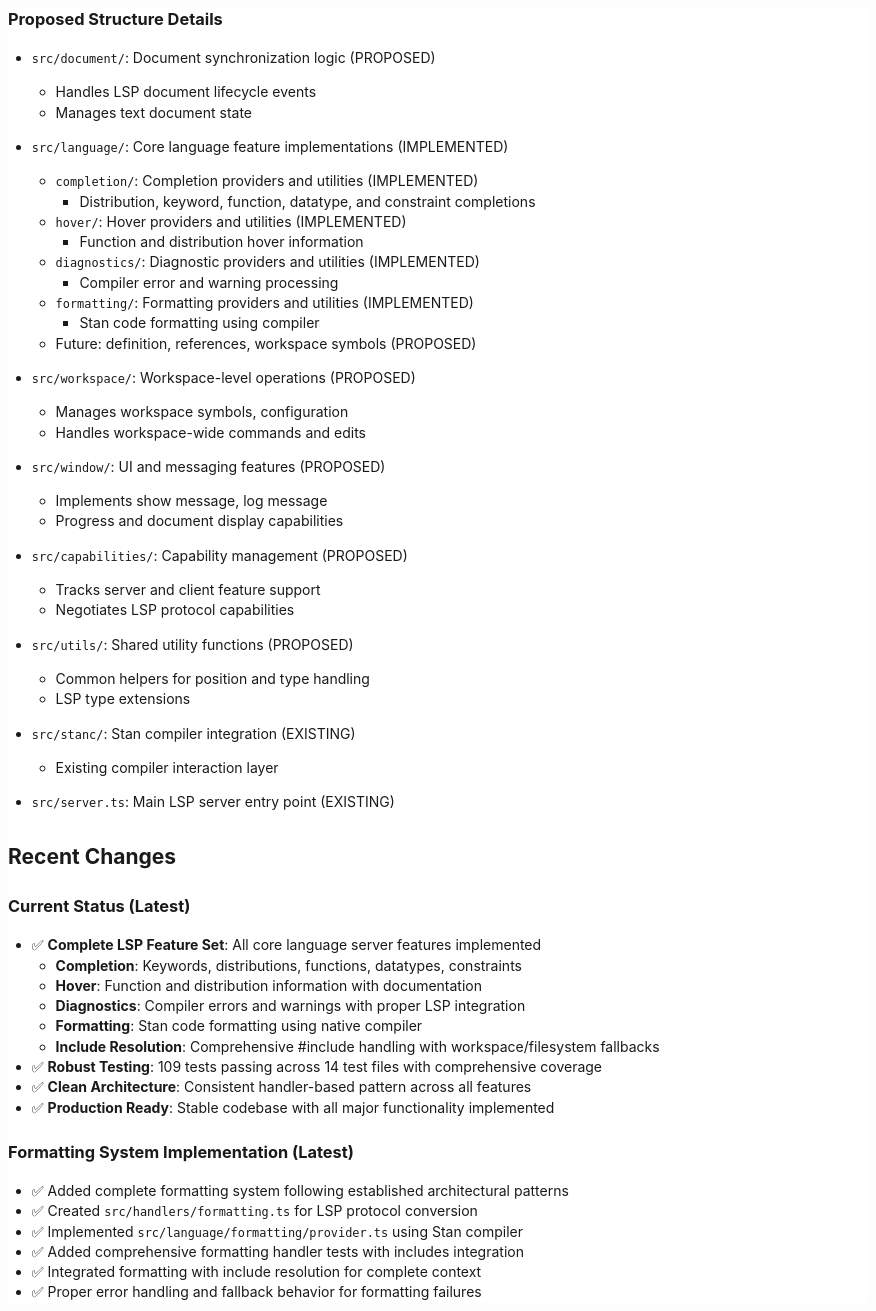 ### Proposed Structure Details
- `src/document/`: Document synchronization logic (PROPOSED)
  - Handles LSP document lifecycle events
  - Manages text document state

- `src/language/`: Core language feature implementations (IMPLEMENTED)
  - `completion/`: Completion providers and utilities (IMPLEMENTED)
    - Distribution, keyword, function, datatype, and constraint completions
  - `hover/`: Hover providers and utilities (IMPLEMENTED)
    - Function and distribution hover information
  - `diagnostics/`: Diagnostic providers and utilities (IMPLEMENTED)
    - Compiler error and warning processing
  - `formatting/`: Formatting providers and utilities (IMPLEMENTED)
    - Stan code formatting using compiler
  - Future: definition, references, workspace symbols (PROPOSED)

- `src/workspace/`: Workspace-level operations (PROPOSED)
  - Manages workspace symbols, configuration
  - Handles workspace-wide commands and edits

- `src/window/`: UI and messaging features (PROPOSED)
  - Implements show message, log message
  - Progress and document display capabilities

- `src/capabilities/`: Capability management (PROPOSED)
  - Tracks server and client feature support
  - Negotiates LSP protocol capabilities

- `src/utils/`: Shared utility functions (PROPOSED)
  - Common helpers for position and type handling
  - LSP type extensions

- `src/stanc/`: Stan compiler integration (EXISTING)
  - Existing compiler interaction layer

- `src/server.ts`: Main LSP server entry point (EXISTING)

## Recent Changes

### Current Status (Latest)
- ✅ **Complete LSP Feature Set**: All core language server features implemented
  - **Completion**: Keywords, distributions, functions, datatypes, constraints
  - **Hover**: Function and distribution information with documentation
  - **Diagnostics**: Compiler errors and warnings with proper LSP integration
  - **Formatting**: Stan code formatting using native compiler
  - **Include Resolution**: Comprehensive #include handling with workspace/filesystem fallbacks
- ✅ **Robust Testing**: 109 tests passing across 14 test files with comprehensive coverage
- ✅ **Clean Architecture**: Consistent handler-based pattern across all features
- ✅ **Production Ready**: Stable codebase with all major functionality implemented

### Formatting System Implementation (Latest)
- ✅ Added complete formatting system following established architectural patterns
- ✅ Created `src/handlers/formatting.ts` for LSP protocol conversion
- ✅ Implemented `src/language/formatting/provider.ts` using Stan compiler
- ✅ Added comprehensive formatting handler tests with includes integration
- ✅ Integrated formatting with include resolution for complete context
- ✅ Proper error handling and fallback behavior for formatting failures
